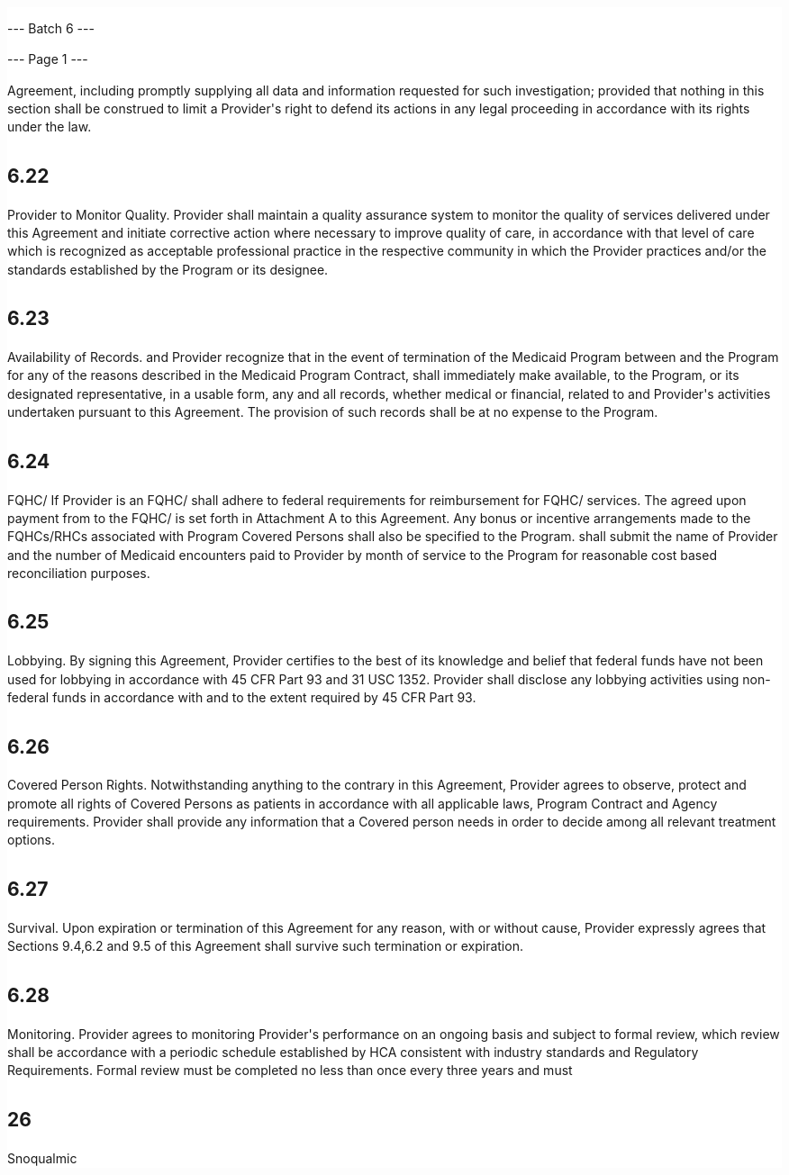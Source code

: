 |  |  |
| --- | --- |



--- Batch 6 ---



--- Page 1 ---

Agreement, including promptly supplying all data and information requested for such
investigation; provided that nothing in this section shall be construed to limit a Provider's right
to defend its actions in any legal proceeding in accordance with its rights under the law.
## 6.22
Provider to Monitor Quality. Provider shall maintain a quality assurance system
to monitor the quality of services delivered under this Agreement and initiate corrective action
where necessary to improve quality of care, in accordance with that level of care which is
recognized as acceptable professional practice in the respective community in which the Provider
practices and/or the standards established by the Program or its designee.
## 6.23
Availability of Records. and Provider recognize that in the event
of termination of the Medicaid Program between and the Program for any of the
reasons described in the Medicaid Program Contract, shall immediately make
available, to the Program, or its designated representative, in a usable form, any and all records,
whether medical or financial, related to and Provider's activities undertaken
pursuant to this Agreement. The provision of such records shall be at no expense to the
Program.
## 6.24
FQHC/ If Provider is an FQHC/ shall adhere to
federal requirements for reimbursement for FQHC/ services. The agreed upon payment
from to the FQHC/ is set forth in Attachment A to this Agreement. Any
bonus or incentive arrangements made to the FQHCs/RHCs associated with Program Covered
Persons shall also be specified to the Program. shall submit the name of
Provider and the number of Medicaid encounters paid to Provider by month of service to the
Program for reasonable cost based reconciliation purposes.
## 6.25
Lobbying. By signing this Agreement, Provider certifies to the best of its
knowledge and belief that federal funds have not been used for lobbying in accordance with 45
CFR Part 93 and 31 USC 1352. Provider shall disclose any lobbying activities using non-federal
funds in accordance with and to the extent required by 45 CFR Part 93.
## 6.26
Covered Person Rights. Notwithstanding anything to the contrary in this
Agreement, Provider agrees to observe, protect and promote all rights of Covered Persons as
patients in accordance with all applicable laws, Program Contract and Agency requirements.
Provider shall provide any information that a Covered person needs in order to decide among all
relevant treatment options.
## 6.27
Survival. Upon expiration or termination of this Agreement for any reason, with
or without cause, Provider expressly agrees that Sections 9.4,6.2 and 9.5 of this Agreement shall
survive such termination or expiration.
## 6.28
Monitoring. Provider agrees to monitoring Provider's
performance on an ongoing basis and subject to formal review, which review shall be accordance
with a periodic schedule established by HCA consistent with industry standards and Regulatory
Requirements. Formal review must be completed no less than once every three years and must
## 26
Snoqualmic